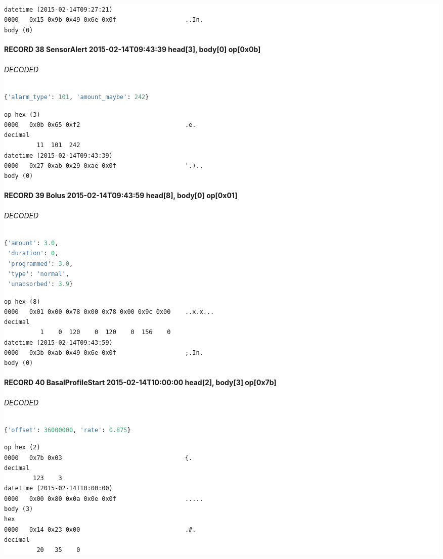     datetime (2015-02-14T09:27:21)
    0000   0x15 0x9b 0x49 0x6e 0x0f                   ..In.
    body (0)

#### RECORD 38 SensorAlert 2015-02-14T09:43:39 head[3], body[0] op[0x0b]
###### DECODED
```python
{'alarm_type': 101, 'amount_maybe': 242}
```
    op hex (3)
    0000   0x0b 0x65 0xf2                             .e.
    decimal
             11  101  242
    datetime (2015-02-14T09:43:39)
    0000   0x27 0xab 0x29 0xae 0x0f                   '.)..
    body (0)

#### RECORD 39 Bolus 2015-02-14T09:43:59 head[8], body[0] op[0x01]
###### DECODED
```python
{'amount': 3.0,
 'duration': 0,
 'programmed': 3.0,
 'type': 'normal',
 'unabsorbed': 3.9}
```
    op hex (8)
    0000   0x01 0x00 0x78 0x00 0x78 0x00 0x9c 0x00    ..x.x...
    decimal
              1    0  120    0  120    0  156    0
    datetime (2015-02-14T09:43:59)
    0000   0x3b 0xab 0x49 0x6e 0x0f                   ;.In.
    body (0)

#### RECORD 40 BasalProfileStart 2015-02-14T10:00:00 head[2], body[3] op[0x7b]
###### DECODED
```python
{'offset': 36000000, 'rate': 0.875}
```
    op hex (2)
    0000   0x7b 0x03                                  {.
    decimal
            123    3
    datetime (2015-02-14T10:00:00)
    0000   0x00 0x80 0x0a 0x0e 0x0f                   .....
    body (3)
    hex
    0000   0x14 0x23 0x00                             .#.
    decimal
             20   35    0
